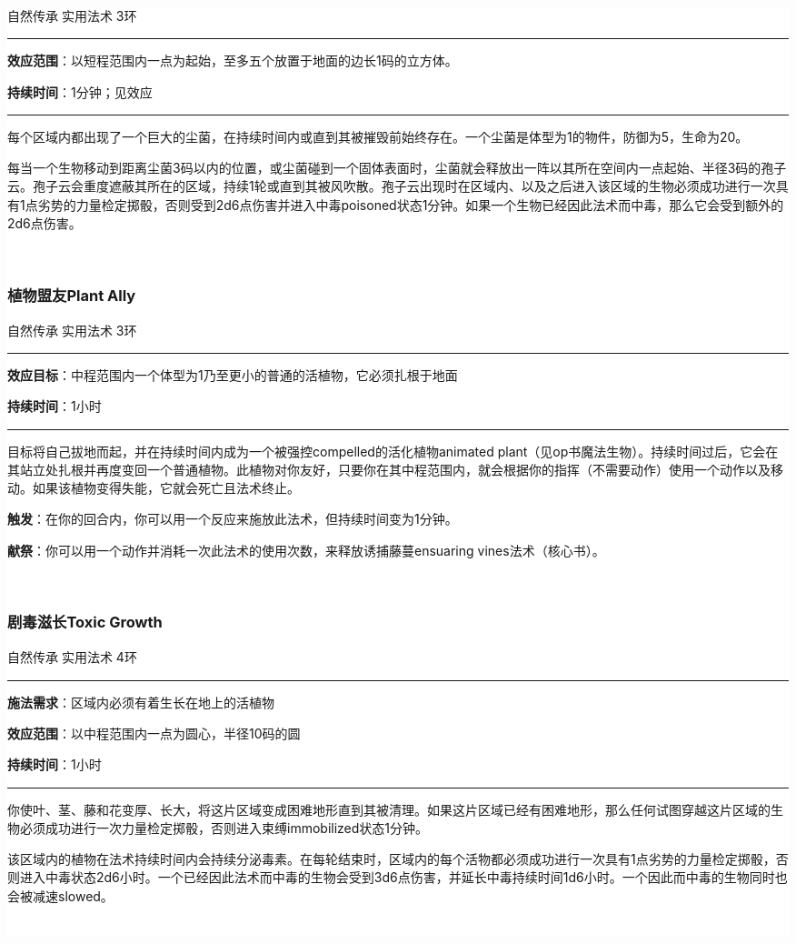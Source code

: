 自然传承 实用法术 3环

------------------------------------------------------------------------

**效应范围**：以短程范围内一点为起始，至多五个放置于地面的边长1码的立方体。

**持续时间**：1分钟；见效应

------------------------------------------------------------------------

每个区域内都出现了一个巨大的尘菌，在持续时间内或直到其被摧毁前始终存在。一个尘菌是体型为1的物件，防御为5，生命为20。

每当一个生物移动到距离尘菌3码以内的位置，或尘菌碰到一个固体表面时，尘菌就会释放出一阵以其所在空间内一点起始、半径3码的孢子云。孢子云会重度遮蔽其所在的区域，持续1轮或直到其被风吹散。孢子云出现时在区域内、以及之后进入该区域的生物必须成功进行一次具有1点劣势的力量检定掷骰，否则受到2d6点伤害并进入中毒poisoned状态1分钟。如果一个生物已经因此法术而中毒，那么它会受到额外的2d6点伤害。

 

### 植物盟友Plant Ally

自然传承 实用法术 3环

------------------------------------------------------------------------

**效应目标**：中程范围内一个体型为1乃至更小的普通的活植物，它必须扎根于地面

**持续时间**：1小时

------------------------------------------------------------------------

目标将自己拔地而起，并在持续时间内成为一个被强控compelled的活化植物animated
plant（见op书魔法生物）。持续时间过后，它会在其站立处扎根并再度变回一个普通植物。此植物对你友好，只要你在其中程范围内，就会根据你的指挥（不需要动作）使用一个动作以及移动。如果该植物变得失能，它就会死亡且法术终止。

**触发**：在你的回合内，你可以用一个反应来施放此法术，但持续时间变为1分钟。

**献祭**：你可以用一个动作并消耗一次此法术的使用次数，来释放诱捕藤蔓ensuaring
vines法术（核心书）。

 

### 剧毒滋长Toxic Growth

自然传承 实用法术 4环

------------------------------------------------------------------------

**施法需求**：区域内必须有着生长在地上的活植物

**效应范围**：以中程范围内一点为圆心，半径10码的圆

**持续时间**：1小时

------------------------------------------------------------------------

你使叶、茎、藤和花变厚、长大，将这片区域变成困难地形直到其被清理。如果这片区域已经有困难地形，那么任何试图穿越这片区域的生物必须成功进行一次力量检定掷骰，否则进入束缚immobilized状态1分钟。

该区域内的植物在法术持续时间内会持续分泌毒素。在每轮结束时，区域内的每个活物都必须成功进行一次具有1点劣势的力量检定掷骰，否则进入中毒状态2d6小时。一个已经因此法术而中毒的生物会受到3d6点伤害，并延长中毒持续时间1d6小时。一个因此而中毒的生物同时也会被减速slowed。

 
